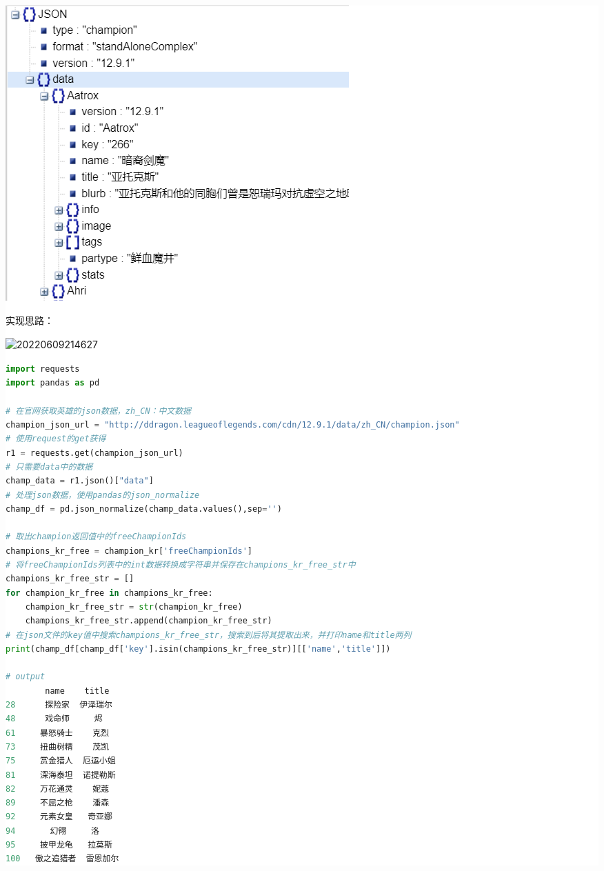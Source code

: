 ![官网json文件](../img/2022-06-09-10-02-03.png)

实现思路：

![20220609214627](https://raw.githubusercontent.com/yq010105/Blog_images/main/blogs/pictures/20220609214627.png "实现思路")

```py
import requests
import pandas as pd

# 在官网获取英雄的json数据，zh_CN：中文数据
champion_json_url = "http://ddragon.leagueoflegends.com/cdn/12.9.1/data/zh_CN/champion.json"
# 使用request的get获得
r1 = requests.get(champion_json_url)
# 只需要data中的数据
champ_data = r1.json()["data"]
# 处理json数据，使用pandas的json_normalize
champ_df = pd.json_normalize(champ_data.values(),sep='')

# 取出champion返回值中的freeChampionIds 
champions_kr_free = champion_kr['freeChampionIds']
# 将freeChampionIds列表中的int数据转换成字符串并保存在champions_kr_free_str中
champions_kr_free_str = []
for champion_kr_free in champions_kr_free:
    champion_kr_free_str = str(champion_kr_free)
    champions_kr_free_str.append(champion_kr_free_str)
# 在json文件的key值中搜索champions_kr_free_str，搜索到后将其提取出来，并打印name和title两列
print(champ_df[champ_df['key'].isin(champions_kr_free_str)][['name','title']])

# output
        name    title
28      探险家  伊泽瑞尔
48      戏命师     烬
61     暴怒骑士    克烈
73     扭曲树精    茂凯
75     赏金猎人  厄运小姐
81     深海泰坦  诺提勒斯
82     万花通灵    妮蔻
89     不屈之枪    潘森
92     元素女皇   奇亚娜
94       幻翎     洛
95     披甲龙龟   拉莫斯
100   傲之追猎者  雷恩加尔
```